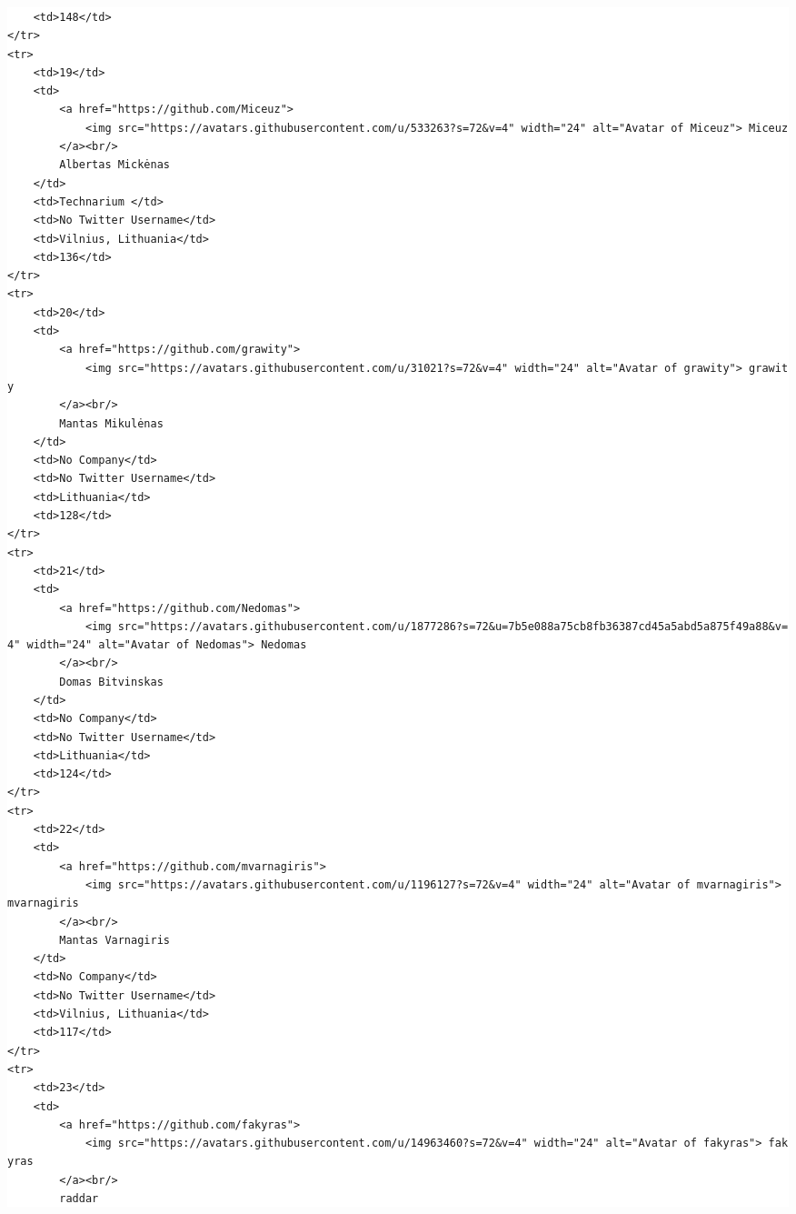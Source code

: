 		<td>148</td>
	</tr>
	<tr>
		<td>19</td>
		<td>
			<a href="https://github.com/Miceuz">
				<img src="https://avatars.githubusercontent.com/u/533263?s=72&v=4" width="24" alt="Avatar of Miceuz"> Miceuz
			</a><br/>
			Albertas Mickėnas
		</td>
		<td>Technarium </td>
		<td>No Twitter Username</td>
		<td>Vilnius, Lithuania</td>
		<td>136</td>
	</tr>
	<tr>
		<td>20</td>
		<td>
			<a href="https://github.com/grawity">
				<img src="https://avatars.githubusercontent.com/u/31021?s=72&v=4" width="24" alt="Avatar of grawity"> grawity
			</a><br/>
			Mantas Mikulėnas
		</td>
		<td>No Company</td>
		<td>No Twitter Username</td>
		<td>Lithuania</td>
		<td>128</td>
	</tr>
	<tr>
		<td>21</td>
		<td>
			<a href="https://github.com/Nedomas">
				<img src="https://avatars.githubusercontent.com/u/1877286?s=72&u=7b5e088a75cb8fb36387cd45a5abd5a875f49a88&v=4" width="24" alt="Avatar of Nedomas"> Nedomas
			</a><br/>
			Domas Bitvinskas
		</td>
		<td>No Company</td>
		<td>No Twitter Username</td>
		<td>Lithuania</td>
		<td>124</td>
	</tr>
	<tr>
		<td>22</td>
		<td>
			<a href="https://github.com/mvarnagiris">
				<img src="https://avatars.githubusercontent.com/u/1196127?s=72&v=4" width="24" alt="Avatar of mvarnagiris"> mvarnagiris
			</a><br/>
			Mantas Varnagiris
		</td>
		<td>No Company</td>
		<td>No Twitter Username</td>
		<td>Vilnius, Lithuania</td>
		<td>117</td>
	</tr>
	<tr>
		<td>23</td>
		<td>
			<a href="https://github.com/fakyras">
				<img src="https://avatars.githubusercontent.com/u/14963460?s=72&v=4" width="24" alt="Avatar of fakyras"> fakyras
			</a><br/>
			raddar
